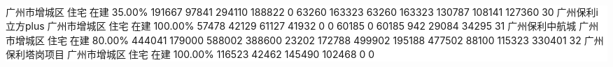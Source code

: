 广州市增城区
住宅
在建
35.00%
191667
97841
294110
188822
0
63260
163323
63260
163323
130787
108141
127360
30
广州保利i立方plus
广州市增城区
住宅
在建
100.00%
57478
42129
61127
41932
0
0
60185
0
60185
942
29084
34295
31
广州保利中航城
广州市增城区
住宅
在建
80.00%
444041
179000
588002
388600
23202
172788
499902
195188
477502
88100
115323
330401
32
广州保利塔岗项目
广州市增城区
住宅
在建
100.00%
116523
42462
145490
102468
0
0